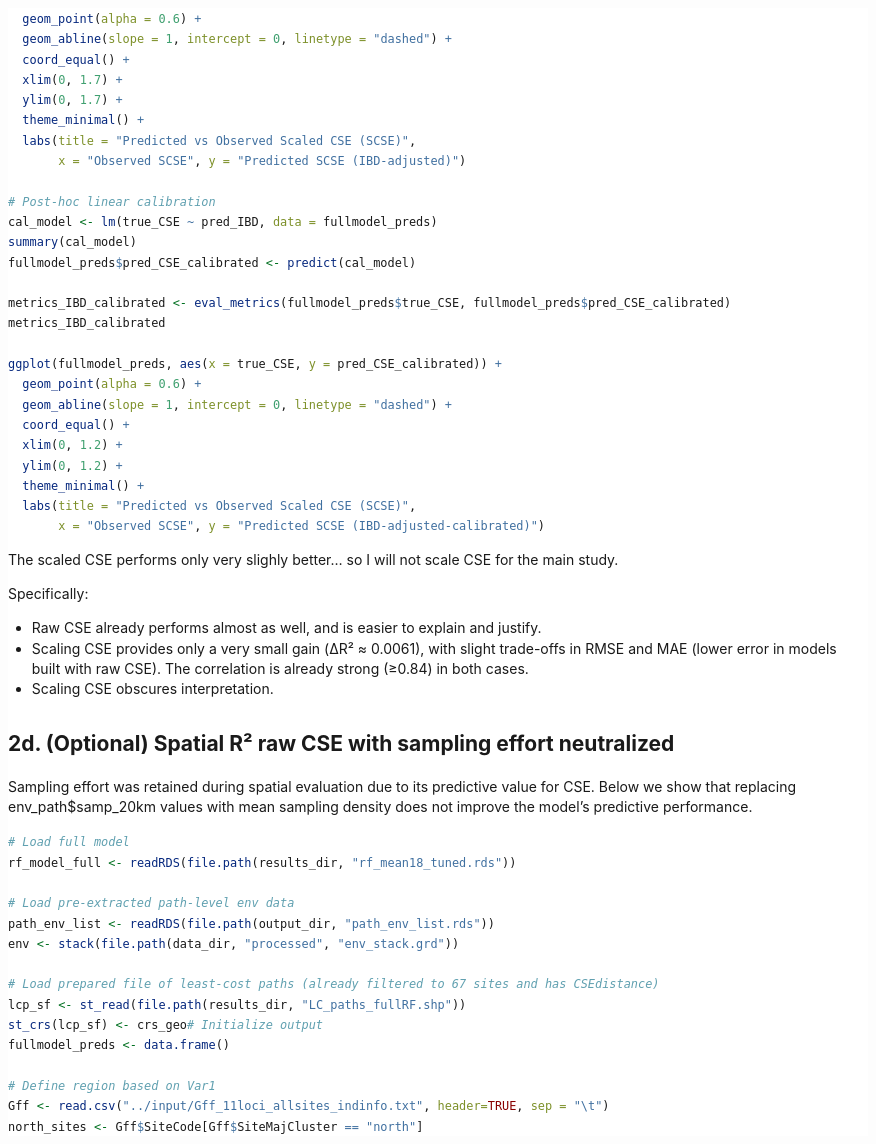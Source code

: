 ``` r
  geom_point(alpha = 0.6) +
  geom_abline(slope = 1, intercept = 0, linetype = "dashed") +
  coord_equal() +
  xlim(0, 1.7) +
  ylim(0, 1.7) +
  theme_minimal() +
  labs(title = "Predicted vs Observed Scaled CSE (SCSE)",
       x = "Observed SCSE", y = "Predicted SCSE (IBD-adjusted)")

# Post-hoc linear calibration
cal_model <- lm(true_CSE ~ pred_IBD, data = fullmodel_preds)
summary(cal_model)
fullmodel_preds$pred_CSE_calibrated <- predict(cal_model)

metrics_IBD_calibrated <- eval_metrics(fullmodel_preds$true_CSE, fullmodel_preds$pred_CSE_calibrated)
metrics_IBD_calibrated 

ggplot(fullmodel_preds, aes(x = true_CSE, y = pred_CSE_calibrated)) +
  geom_point(alpha = 0.6) +
  geom_abline(slope = 1, intercept = 0, linetype = "dashed") +
  coord_equal() +
  xlim(0, 1.2) +
  ylim(0, 1.2) +
  theme_minimal() +
  labs(title = "Predicted vs Observed Scaled CSE (SCSE)",
       x = "Observed SCSE", y = "Predicted SCSE (IBD-adjusted-calibrated)")
```

The scaled CSE performs only very slighly better… so I will not scale
CSE for the main study.

Specifically:  
- Raw CSE already performs almost as well, and is easier to explain and
justify.  
- Scaling CSE provides only a very small gain (ΔR² ≈ 0.0061), with
slight trade-offs in RMSE and MAE (lower error in models built with raw
CSE). The correlation is already strong (≥0.84) in both cases.  
- Scaling CSE obscures interpretation.

## 2d. (Optional) Spatial R² raw CSE with sampling effort neutralized

Sampling effort was retained during spatial evaluation due to its
predictive value for CSE. Below we show that replacing
env_path\$samp_20km values with mean sampling density does not improve
the model’s predictive performance.

``` r
# Load full model
rf_model_full <- readRDS(file.path(results_dir, "rf_mean18_tuned.rds"))

# Load pre-extracted path-level env data
path_env_list <- readRDS(file.path(output_dir, "path_env_list.rds"))
env <- stack(file.path(data_dir, "processed", "env_stack.grd"))

# Load prepared file of least-cost paths (already filtered to 67 sites and has CSEdistance)
lcp_sf <- st_read(file.path(results_dir, "LC_paths_fullRF.shp"))
st_crs(lcp_sf) <- crs_geo# Initialize output
fullmodel_preds <- data.frame()

# Define region based on Var1 
Gff <- read.csv("../input/Gff_11loci_allsites_indinfo.txt", header=TRUE, sep = "\t")
north_sites <- Gff$SiteCode[Gff$SiteMajCluster == "north"]
```